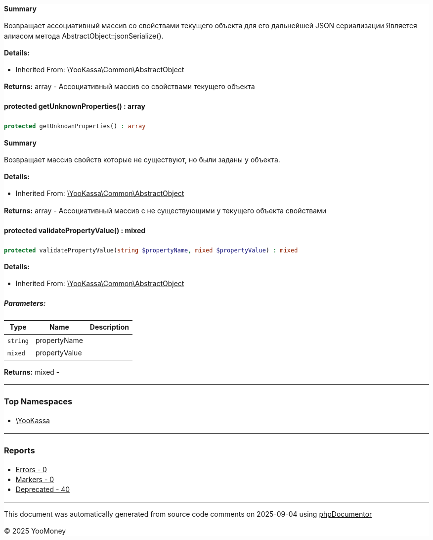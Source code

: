 **Summary**

Возвращает ассоциативный массив со свойствами текущего объекта для его дальнейшей JSON сериализации
Является алиасом метода AbstractObject::jsonSerialize().

**Details:**
* Inherited From: [\YooKassa\Common\AbstractObject](../classes/YooKassa-Common-AbstractObject.md)

**Returns:** array - Ассоциативный массив со свойствами текущего объекта


<a name="method_getUnknownProperties" class="anchor"></a>
#### protected getUnknownProperties() : array

```php
protected getUnknownProperties() : array
```

**Summary**

Возвращает массив свойств которые не существуют, но были заданы у объекта.

**Details:**
* Inherited From: [\YooKassa\Common\AbstractObject](../classes/YooKassa-Common-AbstractObject.md)

**Returns:** array - Ассоциативный массив с не существующими у текущего объекта свойствами


<a name="method_validatePropertyValue" class="anchor"></a>
#### protected validatePropertyValue() : mixed

```php
protected validatePropertyValue(string $propertyName, mixed $propertyValue) : mixed
```

**Details:**
* Inherited From: [\YooKassa\Common\AbstractObject](../classes/YooKassa-Common-AbstractObject.md)

##### Parameters:
| Type | Name | Description |
| ---- | ---- | ----------- |
| <code lang="php">string</code> | propertyName  |  |
| <code lang="php">mixed</code> | propertyValue  |  |

**Returns:** mixed - 



---

### Top Namespaces

* [\YooKassa](../namespaces/yookassa.md)

---

### Reports
* [Errors - 0](../reports/errors.md)
* [Markers - 0](../reports/markers.md)
* [Deprecated - 40](../reports/deprecated.md)

---

This document was automatically generated from source code comments on 2025-09-04 using [phpDocumentor](http://www.phpdoc.org/)

&copy; 2025 YooMoney